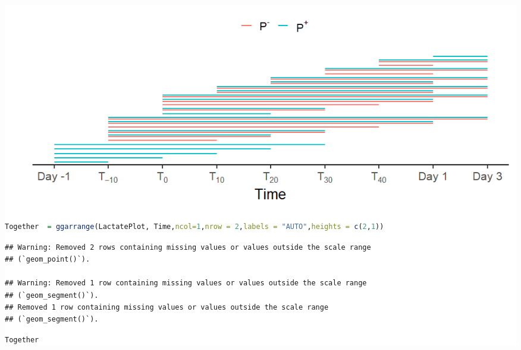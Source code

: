 ![](Lactate-Analysis_files/figure-markdown_github/unnamed-chunk-10-1.png)

``` r
Together  = ggarrange(LactatePlot, Time,ncol=1,nrow = 2,labels = "AUTO",heights = c(2,1))
```

    ## Warning: Removed 2 rows containing missing values or values outside the scale range
    ## (`geom_point()`).

    ## Warning: Removed 1 row containing missing values or values outside the scale range
    ## (`geom_segment()`).
    ## Removed 1 row containing missing values or values outside the scale range
    ## (`geom_segment()`).

``` r
Together
```
